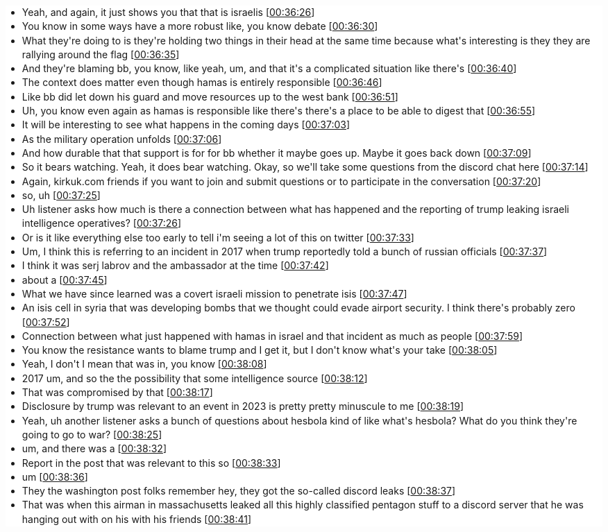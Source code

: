 *  Yeah, and again, it just shows you that that is israelis [[00:36:26](https://www.youtube.com/watch?v=1C5XsIXkLzE&t=2186.6s)]
*  You know in some ways have a more robust like, you know debate [[00:36:30](https://www.youtube.com/watch?v=1C5XsIXkLzE&t=2190.7599999999998s)]
*  What they're doing to is they're holding two things in their head at the same time because what's interesting is they they are rallying around the flag [[00:36:35](https://www.youtube.com/watch?v=1C5XsIXkLzE&t=2195.3199999999997s)]
*  And they're blaming bb, you know, like yeah, um, and that it's a complicated situation like there's [[00:36:40](https://www.youtube.com/watch?v=1C5XsIXkLzE&t=2200.6s)]
*  The context does matter even though hamas is entirely responsible [[00:36:46](https://www.youtube.com/watch?v=1C5XsIXkLzE&t=2206.52s)]
*  Like bb did let down his guard and move resources up to the west bank [[00:36:51](https://www.youtube.com/watch?v=1C5XsIXkLzE&t=2211.1s)]
*  Uh, you know even again as hamas is responsible like there's there's a place to be able to digest that [[00:36:55](https://www.youtube.com/watch?v=1C5XsIXkLzE&t=2215.66s)]
*  It will be interesting to see what happens in the coming days [[00:37:03](https://www.youtube.com/watch?v=1C5XsIXkLzE&t=2223.34s)]
*  As the military operation unfolds [[00:37:06](https://www.youtube.com/watch?v=1C5XsIXkLzE&t=2226.86s)]
*  And how durable that that support is for for bb whether it maybe goes up. Maybe it goes back down [[00:37:09](https://www.youtube.com/watch?v=1C5XsIXkLzE&t=2229.34s)]
*  So it bears watching. Yeah, it does bear watching. Okay, so we'll take some questions from the discord chat here [[00:37:14](https://www.youtube.com/watch?v=1C5XsIXkLzE&t=2234.94s)]
*  Again, kirkuk.com friends if you want to join and submit questions or to participate in the conversation [[00:37:20](https://www.youtube.com/watch?v=1C5XsIXkLzE&t=2240.4599999999996s)]
*  so, uh [[00:37:25](https://www.youtube.com/watch?v=1C5XsIXkLzE&t=2245.3399999999997s)]
*  Uh listener asks how much is there a connection between what has happened and the reporting of trump leaking israeli intelligence operatives? [[00:37:26](https://www.youtube.com/watch?v=1C5XsIXkLzE&t=2246.2999999999997s)]
*  Or is it like everything else too early to tell i'm seeing a lot of this on twitter [[00:37:33](https://www.youtube.com/watch?v=1C5XsIXkLzE&t=2253.02s)]
*  Um, I think this is referring to an incident in 2017 when trump reportedly told a bunch of russian officials [[00:37:37](https://www.youtube.com/watch?v=1C5XsIXkLzE&t=2257.02s)]
*  I think it was serj labrov and the ambassador at the time [[00:37:42](https://www.youtube.com/watch?v=1C5XsIXkLzE&t=2262.62s)]
*  about a [[00:37:45](https://www.youtube.com/watch?v=1C5XsIXkLzE&t=2265.8999999999996s)]
*  What we have since learned was a covert israeli mission to penetrate isis [[00:37:47](https://www.youtube.com/watch?v=1C5XsIXkLzE&t=2267.42s)]
*  An isis cell in syria that was developing bombs that we thought could evade airport security. I think there's probably zero [[00:37:52](https://www.youtube.com/watch?v=1C5XsIXkLzE&t=2272.78s)]
*  Connection between what just happened with hamas in israel and that incident as much as people [[00:37:59](https://www.youtube.com/watch?v=1C5XsIXkLzE&t=2279.56s)]
*  You know the resistance wants to blame trump and I get it, but I don't know what's your take [[00:38:05](https://www.youtube.com/watch?v=1C5XsIXkLzE&t=2285.1s)]
*  Yeah, I don't I mean that was in, you know [[00:38:08](https://www.youtube.com/watch?v=1C5XsIXkLzE&t=2288.7000000000003s)]
*  2017 um, and so the the possibility that some intelligence source [[00:38:12](https://www.youtube.com/watch?v=1C5XsIXkLzE&t=2292.52s)]
*  That was compromised by that [[00:38:17](https://www.youtube.com/watch?v=1C5XsIXkLzE&t=2297.1s)]
*  Disclosure by trump was relevant to an event in 2023 is pretty pretty minuscule to me [[00:38:19](https://www.youtube.com/watch?v=1C5XsIXkLzE&t=2299.58s)]
*  Yeah, uh another listener asks a bunch of questions about hesbola kind of like what's hesbola? What do you think they're going to go to war? [[00:38:25](https://www.youtube.com/watch?v=1C5XsIXkLzE&t=2305.9s)]
*  um, and there was a [[00:38:32](https://www.youtube.com/watch?v=1C5XsIXkLzE&t=2312.06s)]
*  Report in the post that was relevant to this so [[00:38:33](https://www.youtube.com/watch?v=1C5XsIXkLzE&t=2313.98s)]
*  um [[00:38:36](https://www.youtube.com/watch?v=1C5XsIXkLzE&t=2316.54s)]
*  They the washington post folks remember hey, they got the so-called discord leaks [[00:38:37](https://www.youtube.com/watch?v=1C5XsIXkLzE&t=2317.42s)]
*  That was when this airman in massachusetts leaked all this highly classified pentagon stuff to a discord server that he was hanging out with on his with his friends [[00:38:41](https://www.youtube.com/watch?v=1C5XsIXkLzE&t=2321.9s)]